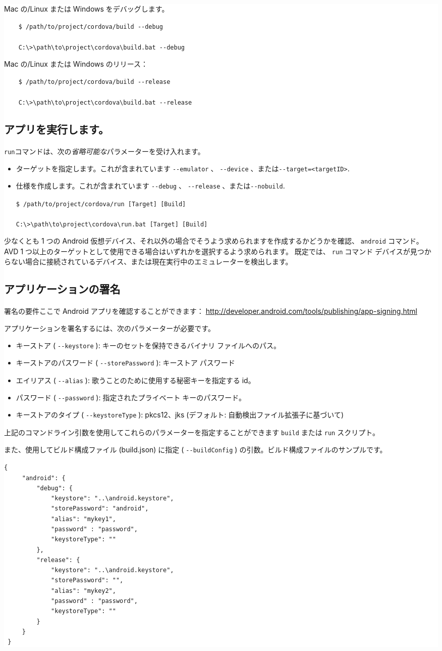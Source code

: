 Mac の/Linux または Windows をデバッグします。

        $ /path/to/project/cordova/build --debug
    
        C:\>\path\to\project\cordova\build.bat --debug
    

Mac の/Linux または Windows のリリース：

        $ /path/to/project/cordova/build --release
    
        C:\>\path\to\project\cordova\build.bat --release
    

## アプリを実行します。

`run`コマンドは、次の*省略可能な*パラメーターを受け入れます。

*   ターゲットを指定します。これが含まれています `--emulator` 、 `--device` 、または`--target=<targetID>`.

*   仕様を作成します。これが含まれています `--debug` 、 `--release` 、または`--nobuild`.
    
        $ /path/to/project/cordova/run [Target] [Build]
        
        C:\>\path\to\project\cordova\run.bat [Target] [Build]
        

少なくとも 1 つの Android 仮想デバイス、それ以外の場合でそうよう求められますを作成するかどうかを確認、 `android` コマンド。 AVD 1 つ以上のターゲットとして使用できる場合はいずれかを選択するよう求められます。 既定では、 `run` コマンド デバイスが見つからない場合に接続されているデバイス、または現在実行中のエミュレーターを検出します。

## アプリケーションの署名

署名の要件ここで Android アプリを確認することができます： http://developer.android.com/tools/publishing/app-signing.html

アプリケーションを署名するには、次のパラメーターが必要です。

*   キーストア ( `--keystore` ): キーのセットを保持できるバイナリ ファイルへのパス。

*   キーストアのパスワード ( `--storePassword` ): キーストア パスワード

*   エイリアス ( `--alias` ): 歌うことのために使用する秘密キーを指定する id。

*   パスワード ( `--password` ): 指定されたプライベート キーのパスワード。

*   キーストアのタイプ ( `--keystoreType` ): pkcs12、jks (デフォルト: 自動検出ファイル拡張子に基づいて)

上記のコマンドライン引数を使用してこれらのパラメーターを指定することができます `build` または `run` スクリプト。

また、使用してビルド構成ファイル (build.json) に指定 ( `--buildConfig` ) の引数。ビルド構成ファイルのサンプルです。

    {
         "android": {
             "debug": {
                 "keystore": "..\android.keystore",
                 "storePassword": "android",
                 "alias": "mykey1",
                 "password" : "password",
                 "keystoreType": ""
             },
             "release": {
                 "keystore": "..\android.keystore",
                 "storePassword": "",
                 "alias": "mykey2",
                 "password" : "password",
                 "keystoreType": ""
             }
         }
     }
    

 [1]: http://cordova.apache.org
 [2]: http://www.gradle.org/
 [3]: http://www.gradle.org/docs/current/userguide/tutorial_this_and_that.html